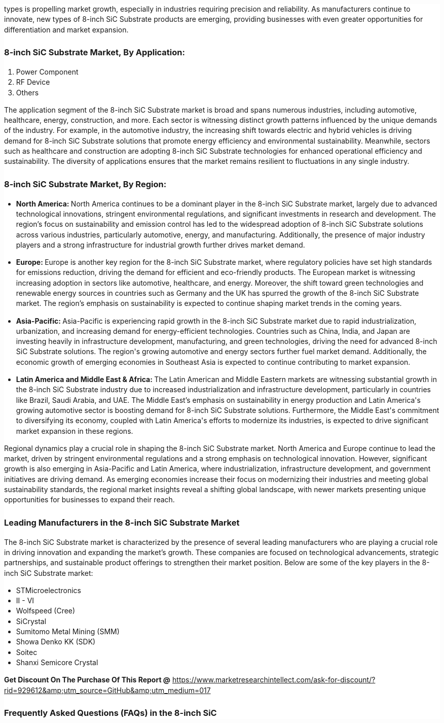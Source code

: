 types is propelling market growth, especially in industries requiring precision and reliability. As manufacturers continue to innovate, new types of 8-inch SiC Substrate products are emerging, providing businesses with even greater opportunities for differentiation and market expansion.</p><h3>8-inch SiC Substrate Market,&nbsp;By Application:</h3><ol><li>Power Component<li> RF Device<li> Others</li></ol><p>The application segment of the 8-inch SiC Substrate market is broad and spans numerous industries, including automotive, healthcare, energy, construction, and more. Each sector is witnessing distinct growth patterns influenced by the unique demands of the industry. For example, in the automotive industry, the increasing shift towards electric and hybrid vehicles is driving demand for 8-inch SiC Substrate solutions that promote energy efficiency and environmental sustainability. Meanwhile, sectors such as healthcare and construction are adopting 8-inch SiC Substrate technologies for enhanced operational efficiency and sustainability. The diversity of applications ensures that the market remains resilient to fluctuations in any single industry.</p><h3>8-inch SiC Substrate Market, By Region:</h3><ul><li><p><strong>North America:&nbsp;</strong>North America continues to be a dominant player in the 8-inch SiC Substrate market, largely due to advanced technological innovations, stringent environmental regulations, and significant investments in research and development. The region&rsquo;s focus on sustainability and emission control has led to the widespread adoption of 8-inch SiC Substrate solutions across various industries, particularly automotive, energy, and manufacturing. Additionally, the presence of major industry players and a strong infrastructure for industrial growth further drives market demand.</p></li><li><p><strong><strong>Europe:&nbsp;</strong></strong>Europe is another key region for the 8-inch SiC Substrate market, where regulatory policies have set high standards for emissions reduction, driving the demand for efficient and eco-friendly products. The European market is witnessing increasing adoption in sectors like automotive, healthcare, and energy. Moreover, the shift toward green technologies and renewable energy sources in countries such as Germany and the UK has spurred the growth of the 8-inch SiC Substrate market. The region&rsquo;s emphasis on sustainability is expected to continue shaping market trends in the coming years.</p></li><li><p><strong><strong>Asia-Pacific:&nbsp;</strong></strong>Asia-Pacific is experiencing rapid growth in the 8-inch SiC Substrate market due to rapid industrialization, urbanization, and increasing demand for energy-efficient technologies. Countries such as China, India, and Japan are investing heavily in infrastructure development, manufacturing, and green technologies, driving the need for advanced 8-inch SiC Substrate solutions. The region's growing automotive and energy sectors further fuel market demand. Additionally, the economic growth of emerging economies in Southeast Asia is expected to continue contributing to market expansion.</p></li><li><p><strong><strong>Latin America and Middle East &amp; Africa:&nbsp;</strong></strong>The Latin American and Middle Eastern markets are witnessing substantial growth in the 8-inch SiC Substrate industry due to increased industrialization and infrastructure development, particularly in countries like Brazil, Saudi Arabia, and UAE. The Middle East&rsquo;s emphasis on sustainability in energy production and Latin America's growing automotive sector is boosting demand for 8-inch SiC Substrate solutions. Furthermore, the Middle East's commitment to diversifying its economy, coupled with Latin America's efforts to modernize its industries, is expected to drive significant market expansion in these regions.</p></li></ul><p>Regional dynamics play a crucial role in shaping the 8-inch SiC Substrate market. North America and Europe continue to lead the market, driven by stringent environmental regulations and a strong emphasis on technological innovation. However, significant growth is also emerging in Asia-Pacific and Latin America, where industrialization, infrastructure development, and government initiatives are driving demand. As emerging economies increase their focus on modernizing their industries and meeting global sustainability standards, the regional market insights reveal a shifting global landscape, with newer markets presenting unique opportunities for businesses to expand their reach.</p><h3><strong>Leading Manufacturers in the 8-inch SiC Substrate Market</strong></h3><p>The 8-inch SiC Substrate market is characterized by the presence of several leading manufacturers who are playing a crucial role in driving innovation and expanding the market&rsquo;s growth. These companies are focused on technological advancements, strategic partnerships, and sustainable product offerings to strengthen their market position. Below are some of the key players in the 8-inch SiC Substrate market:</p></div><div class="article-main__content" data-test-id="publishing-text-block"><ul><li><span class="">STMicroelectronics<li> II - VI<li> Wolfspeed (Cree)<li> SiCrystal<li> Sumitomo Metal Mining (SMM)<li> Showa Denko KK (SDK)<li> Soitec<li> Shanxi Semicore Crystal</span></li></ul></div><div class="article-main__content" data-test-id="publishing-text-block"><p><span class="font-[700]"><strong>Get Discount On The Purchase Of This Report @</strong> <a href="https://www.marketresearchintellect.com/ask-for-discount/?rid=929612&amp;utm_source=GitHub&amp;utm_medium=017" data-fr-linked="true">https://www.marketresearchintellect.com/ask-for-discount/?rid=929612&amp;utm_source=GitHub&amp;utm_medium=017</a></span></p></div><div class="article-main__content" data-test-id="publishing-text-block"><h3><strong>Frequently Asked Questions (FAQs) in the 8-inch SiC